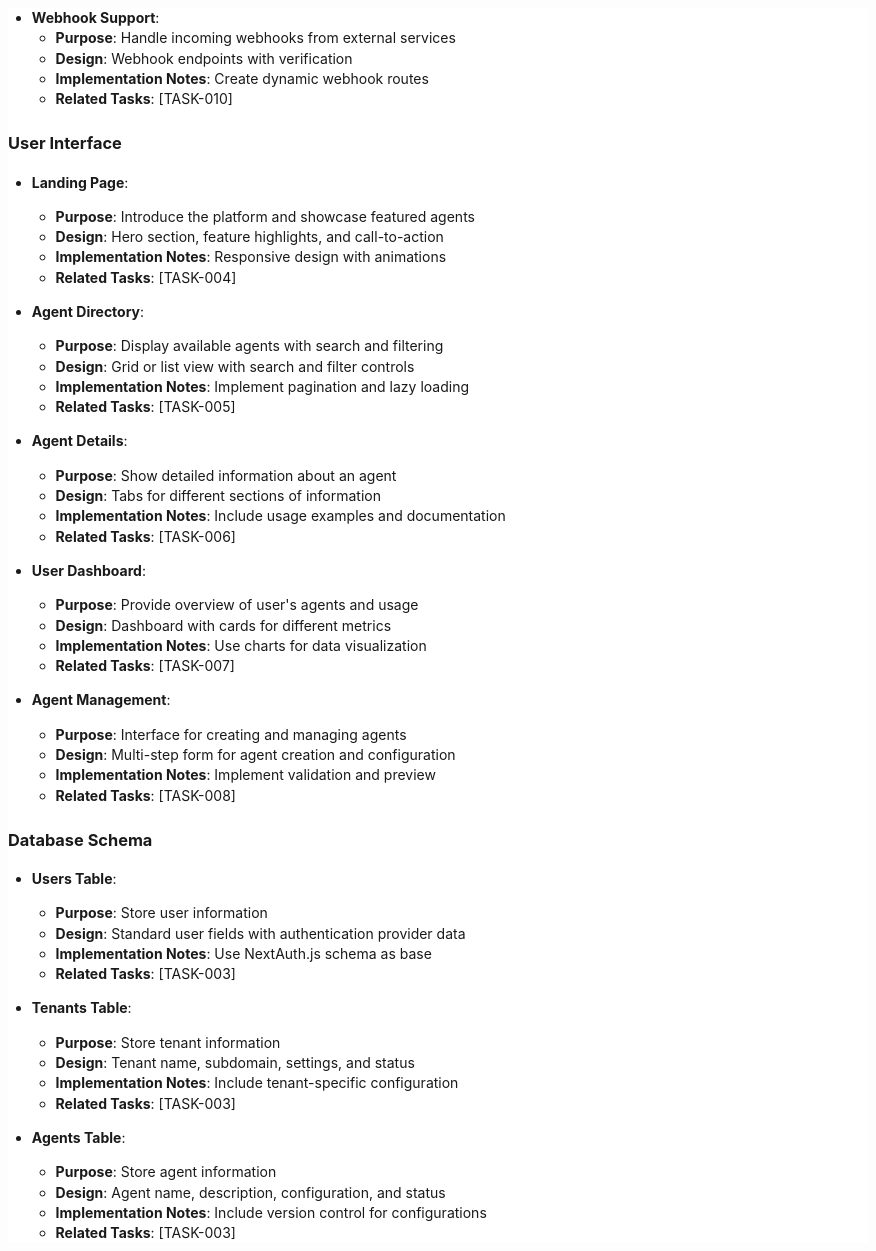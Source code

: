 - **Webhook Support**:
  - **Purpose**: Handle incoming webhooks from external services
  - **Design**: Webhook endpoints with verification
  - **Implementation Notes**: Create dynamic webhook routes
  - **Related Tasks**: [TASK-010]

### User Interface

- **Landing Page**:
  - **Purpose**: Introduce the platform and showcase featured agents
  - **Design**: Hero section, feature highlights, and call-to-action
  - **Implementation Notes**: Responsive design with animations
  - **Related Tasks**: [TASK-004]

- **Agent Directory**:
  - **Purpose**: Display available agents with search and filtering
  - **Design**: Grid or list view with search and filter controls
  - **Implementation Notes**: Implement pagination and lazy loading
  - **Related Tasks**: [TASK-005]

- **Agent Details**:
  - **Purpose**: Show detailed information about an agent
  - **Design**: Tabs for different sections of information
  - **Implementation Notes**: Include usage examples and documentation
  - **Related Tasks**: [TASK-006]

- **User Dashboard**:
  - **Purpose**: Provide overview of user's agents and usage
  - **Design**: Dashboard with cards for different metrics
  - **Implementation Notes**: Use charts for data visualization
  - **Related Tasks**: [TASK-007]

- **Agent Management**:
  - **Purpose**: Interface for creating and managing agents
  - **Design**: Multi-step form for agent creation and configuration
  - **Implementation Notes**: Implement validation and preview
  - **Related Tasks**: [TASK-008]

### Database Schema

- **Users Table**:
  - **Purpose**: Store user information
  - **Design**: Standard user fields with authentication provider data
  - **Implementation Notes**: Use NextAuth.js schema as base
  - **Related Tasks**: [TASK-003]

- **Tenants Table**:
  - **Purpose**: Store tenant information
  - **Design**: Tenant name, subdomain, settings, and status
  - **Implementation Notes**: Include tenant-specific configuration
  - **Related Tasks**: [TASK-003]

- **Agents Table**:
  - **Purpose**: Store agent information
  - **Design**: Agent name, description, configuration, and status
  - **Implementation Notes**: Include version control for configurations
  - **Related Tasks**: [TASK-003]
